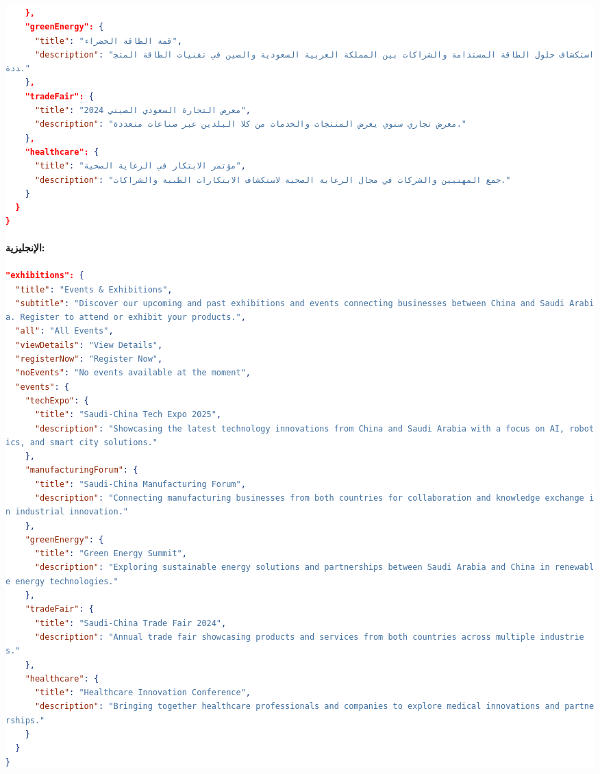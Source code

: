 ```json
    },
    "greenEnergy": {
      "title": "قمة الطاقة الخضراء",
      "description": "استكشاف حلول الطاقة المستدامة والشراكات بين المملكة العربية السعودية والصين في تقنيات الطاقة المتجددة."
    },
    "tradeFair": {
      "title": "معرض التجارة السعودي الصيني 2024",
      "description": "معرض تجاري سنوي يعرض المنتجات والخدمات من كلا البلدين عبر صناعات متعددة."
    },
    "healthcare": {
      "title": "مؤتمر الابتكار في الرعاية الصحية",
      "description": "جمع المهنيين والشركات في مجال الرعاية الصحية لاستكشاف الابتكارات الطبية والشراكات."
    }
  }
}
```

#### **الإنجليزية:**
```json
"exhibitions": {
  "title": "Events & Exhibitions",
  "subtitle": "Discover our upcoming and past exhibitions and events connecting businesses between China and Saudi Arabia. Register to attend or exhibit your products.",
  "all": "All Events",
  "viewDetails": "View Details",
  "registerNow": "Register Now",
  "noEvents": "No events available at the moment",
  "events": {
    "techExpo": {
      "title": "Saudi-China Tech Expo 2025",
      "description": "Showcasing the latest technology innovations from China and Saudi Arabia with a focus on AI, robotics, and smart city solutions."
    },
    "manufacturingForum": {
      "title": "Saudi-China Manufacturing Forum",
      "description": "Connecting manufacturing businesses from both countries for collaboration and knowledge exchange in industrial innovation."
    },
    "greenEnergy": {
      "title": "Green Energy Summit",
      "description": "Exploring sustainable energy solutions and partnerships between Saudi Arabia and China in renewable energy technologies."
    },
    "tradeFair": {
      "title": "Saudi-China Trade Fair 2024",
      "description": "Annual trade fair showcasing products and services from both countries across multiple industries."
    },
    "healthcare": {
      "title": "Healthcare Innovation Conference",
      "description": "Bringing together healthcare professionals and companies to explore medical innovations and partnerships."
    }
  }
}
```

